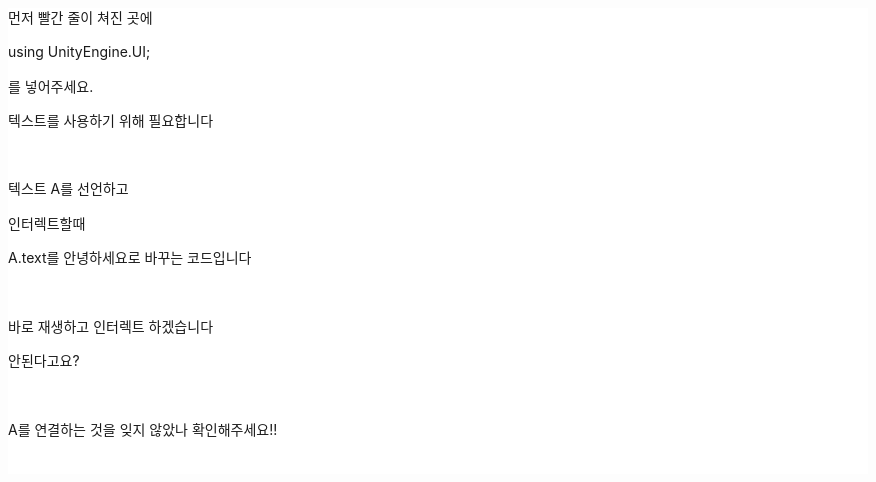 <div class="se-module se-module-text">
<p class="se-text-paragraph se-text-paragraph-align-" id="SE-bda5ebcf-2fa9-49fe-b39e-934f7c0677d4" style=""><span class="se-fs- se-ff-" id="SE-d9c615b8-ef48-422c-b117-024bde3962d3" style="">먼저 빨간 줄이 쳐진 곳에</span></p><p class="se-text-paragraph se-text-paragraph-align-" id="SE-ece3d692-0639-4c69-8bd6-45ef3fcaef6f" style=""><span class="se-fs- se-ff-" id="SE-24d730b8-2e7b-4bcb-9d6a-665038dcf8a6" style="">using UnityEngine.UI;</span></p><p class="se-text-paragraph se-text-paragraph-align-" id="SE-74e364ce-3980-4c5d-84ca-40a071b343df" style=""><span class="se-fs- se-ff-" id="SE-83473d48-f979-4870-987d-d5198ca43613" style="">를 넣어주세요.</span></p><p class="se-text-paragraph se-text-paragraph-align-" id="SE-313f928a-8c7c-475a-8070-b228831ac0fd" style=""><span class="se-fs- se-ff-" id="SE-c9c2f1a2-d5da-4f84-a025-6f51c79073ce" style="">텍스트를 사용하기 위해 필요합니다</span></p><p class="se-text-paragraph se-text-paragraph-align-" id="SE-be6d6346-09df-4823-90f7-ed9969204932" style=""><span class="se-fs- se-ff-" id="SE-2c2f0259-3d89-49f9-bd52-5fbbbfed66c5" style="">​</span></p><p class="se-text-paragraph se-text-paragraph-align-" id="SE-666d0800-f359-4263-a885-ae2489999dc2" style=""><span class="se-fs- se-ff-" id="SE-bd9302a6-bd9c-4b12-a395-3766f6ae6777" style="">텍스트 A를 선언하고</span></p><p class="se-text-paragraph se-text-paragraph-align-" id="SE-b585916c-b2d3-480a-8944-dc4608575015" style=""><span class="se-fs- se-ff-" id="SE-2d7e722a-3a7a-46ff-8674-bc83b2e50ca2" style="">인터렉트할때</span></p><p class="se-text-paragraph se-text-paragraph-align-" id="SE-d70899c6-4a50-4cae-8d8e-16e600fc6f63" style=""><span class="se-fs- se-ff-" id="SE-d29349d6-9a9a-4b82-a348-1659e85dc193" style="">A.text를 안녕하세요로 바꾸는 코드입니다</span></p><p class="se-text-paragraph se-text-paragraph-align-" id="SE-5d855ffe-017f-4018-89d5-e2fc828ec6b9" style=""><span class="se-fs- se-ff-" id="SE-bb6e5431-e061-4d01-8950-70f8853fca71" style="">​</span></p><p class="se-text-paragraph se-text-paragraph-align-" id="SE-455e231e-7538-4aa8-9774-a9b606b7d470" style=""><span class="se-fs- se-ff-" id="SE-719bb127-971c-4a9b-86c9-ba2a80bba18d" style="">바로 재생하고 인터렉트 하겠습니다</span></p><p class="se-text-paragraph se-text-paragraph-align-" id="SE-ebc8a20c-1be0-481d-a9ea-944b209d7260" style=""><span class="se-fs- se-ff-" id="SE-e133f34e-2824-4543-ac08-9799972b74e4" style="">안된다고요? </span></p>
</div>
</div>
</div>
</div> <div class="se-component se-image se-l-default" id="SE-917b27ec-f490-475d-a32b-1cf50906502a">
<div class="se-component-content se-component-content-normal">
<div class="se-section se-section-image se-l-default se-section-align-" style="max-width:416px;">
<div class="se-module se-module-image" style="">
<a class="se-module-image-link __se_image_link __se_link" data-linkdata='{"id" : "SE-917b27ec-f490-475d-a32b-1cf50906502a", "src" : "https://postfiles.pstatic.net/MjAyMTExMzBfNjkg/MDAxNjM4MjgzNDEyOTc5.dU_to8HdYD1CUZVK7Bt_YgHFFbOL6nZsSAqqjWWAv9og.qfZQ63DJj_99ctXh-o08BgHxn7-nb6q5ckVwmHjeSYYg.PNG.dls32208/image.png", "originalWidth" : "416", "originalHeight" : "284", "linkUse" : "false", "link" : ""}' data-linktype="img" href="#" onclick="return false;" style="">
<img alt="" class="se-image-resource" data-height="284" data-lazy-src="https://postfiles.pstatic.net/MjAyMTExMzBfNjkg/MDAxNjM4MjgzNDEyOTc5.dU_to8HdYD1CUZVK7Bt_YgHFFbOL6nZsSAqqjWWAv9og.qfZQ63DJj_99ctXh-o08BgHxn7-nb6q5ckVwmHjeSYYg.PNG.dls32208/image.png?type=w966" data-width="416" src="https://postfiles.pstatic.net/MjAyMTExMzBfNjkg/MDAxNjM4MjgzNDEyOTc5.dU_to8HdYD1CUZVK7Bt_YgHFFbOL6nZsSAqqjWWAv9og.qfZQ63DJj_99ctXh-o08BgHxn7-nb6q5ckVwmHjeSYYg.PNG.dls32208/image.png?type=w80_blur"/>
</a>
</div>
</div>
</div>
</div>
<div class="se-component se-text se-l-default" id="SE-4e9793e3-ff63-48e6-a709-294ed5f2331b">
<div class="se-component-content">
<div class="se-section se-section-text se-l-default">
<div class="se-module se-module-text">
<p class="se-text-paragraph se-text-paragraph-align-" id="SE-c7988fd0-0618-467e-b66c-140015d7e8e2" style=""><span class="se-fs- se-ff-" id="SE-fb975076-18fd-4435-a3bd-58d0f9437b9c" style="">A를 연결하는 것을 잊지 않았나 확인해주세요!!</span></p><p class="se-text-paragraph se-text-paragraph-align-" id="SE-211772e8-05fe-4651-a9c9-177d0b45077b" style=""><span class="se-fs- se-ff-" id="SE-63f938ba-8f16-4358-b924-10f6ea102744" style="">​</span></p>
</div>
</div>
</div>
</div> <div class="se-component se-image se-l-default" id="SE-10d4bf7b-4c4a-48a9-bad5-e84e790a1996">
<div class="se-component-content se-component-content-fit">
<div class="se-section se-section-image se-l-default se-section-align-">
<div class="se-module se-module-image" style="">